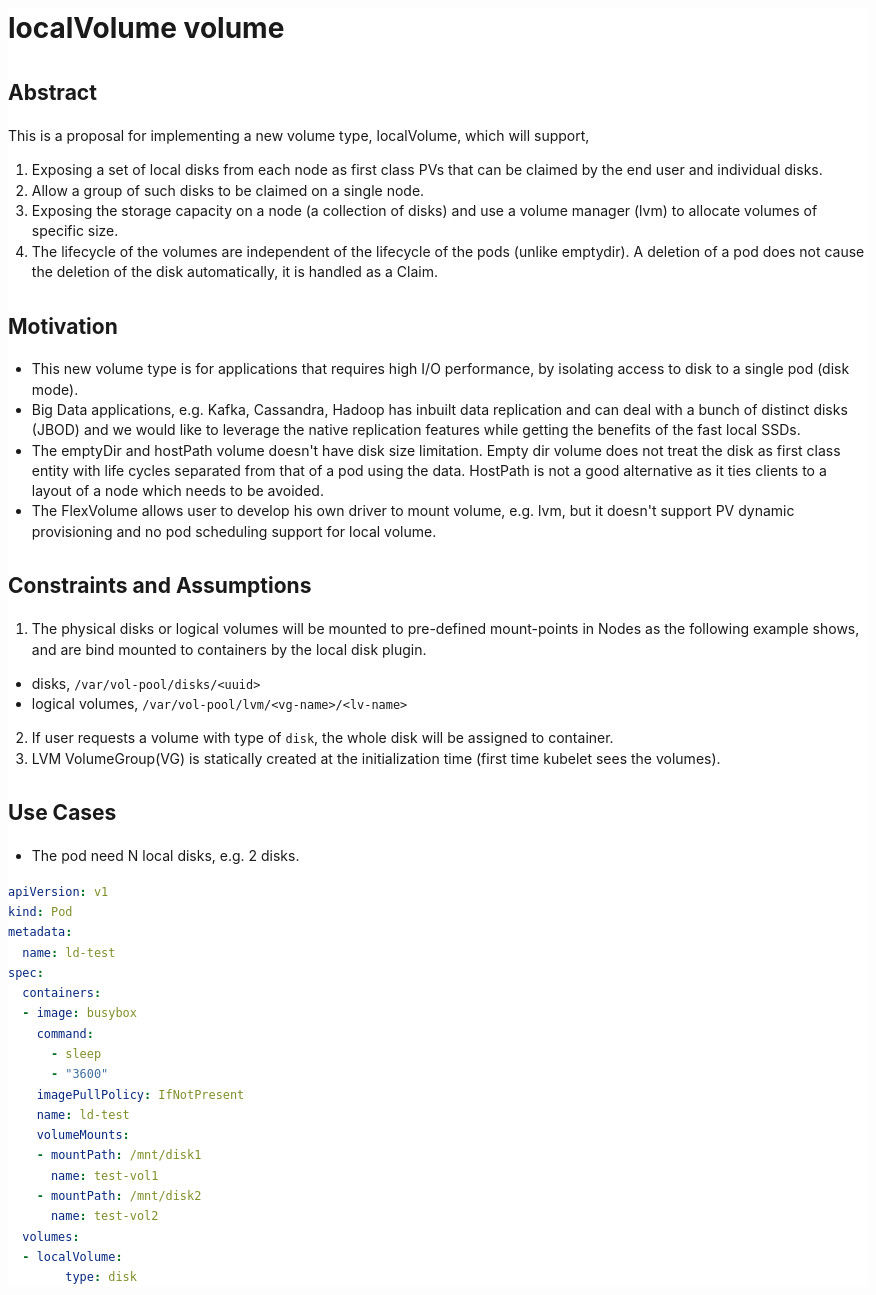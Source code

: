 # localVolume volume

## Abstract

This is a proposal for implementing a new volume type, localVolume, which will support,

 1. Exposing a set of local disks from each node as first class PVs that can be claimed by the end user and individual disks.
 2. Allow a group of such disks to be claimed on a single node.
 3. Exposing the storage capacity on a node (a collection of disks) and use a volume manager (lvm) to allocate volumes of specific size.
 4. The lifecycle of the volumes are independent of the lifecycle of the pods (unlike emptydir). A deletion of a pod does not cause the deletion of the disk automatically, it is handled as a Claim.

## Motivation

* This new volume type is for applications that requires high I/O performance, by isolating access to disk to a single pod (disk mode).
* Big Data applications, e.g. Kafka, Cassandra, Hadoop has inbuilt data replication and can deal with a bunch of distinct disks (JBOD) and we would like to leverage the native replication features while getting the benefits of the fast local SSDs.
* The emptyDir and hostPath volume doesn't have disk size limitation. Empty dir volume does not treat the disk as first class entity with life cycles separated from that of a pod using the data. HostPath is not a good alternative as it ties clients to a layout of a node which needs to be avoided.
* The FlexVolume allows user to develop his own driver to mount volume, e.g. lvm, but it doesn't support PV dynamic provisioning and no pod scheduling support for local volume.

## Constraints and Assumptions

1. The physical disks or logical volumes will be mounted to pre-defined mount-points in Nodes as the following example shows, and are bind mounted to containers by the local disk plugin.
  * disks, `/var/vol-pool/disks/<uuid>`
  * logical volumes, `/var/vol-pool/lvm/<vg-name>/<lv-name>`
2. If user requests a volume with type of `disk`, the whole disk will be assigned to container.
3. LVM VolumeGroup(VG) is statically created at the initialization time (first time kubelet sees the volumes).


## Use Cases

* The pod need N local disks, e.g. 2 disks.

```yaml
apiVersion: v1
kind: Pod
metadata:
  name: ld-test
spec:
  containers:
  - image: busybox
    command:
      - sleep
      - "3600"
    imagePullPolicy: IfNotPresent
    name: ld-test
    volumeMounts:
    - mountPath: /mnt/disk1
      name: test-vol1
    - mountPath: /mnt/disk2
      name: test-vol2
  volumes:
  - localVolume:
        type: disk
```